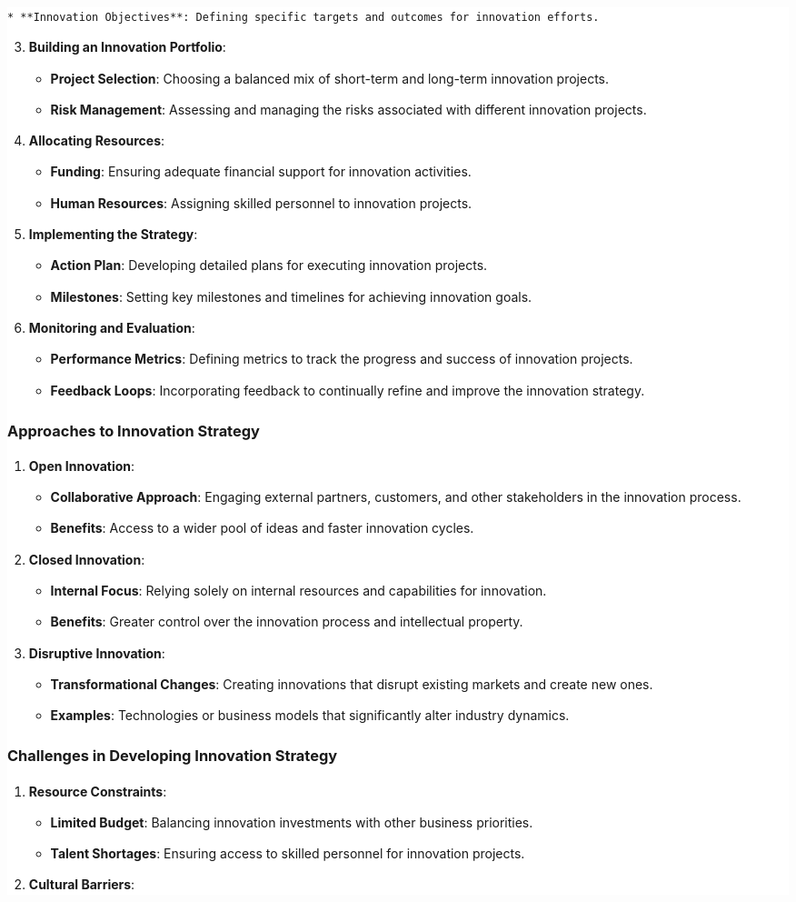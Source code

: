     * **Innovation Objectives**: Defining specific targets and outcomes for innovation efforts.
        
3. **Building an Innovation Portfolio**:
    
    * **Project Selection**: Choosing a balanced mix of short-term and long-term innovation projects.
        
    * **Risk Management**: Assessing and managing the risks associated with different innovation projects.
        
4. **Allocating Resources**:
    
    * **Funding**: Ensuring adequate financial support for innovation activities.
        
    * **Human Resources**: Assigning skilled personnel to innovation projects.
        
5. **Implementing the Strategy**:
    
    * **Action Plan**: Developing detailed plans for executing innovation projects.
        
    * **Milestones**: Setting key milestones and timelines for achieving innovation goals.
        
6. **Monitoring and Evaluation**:
    
    * **Performance Metrics**: Defining metrics to track the progress and success of innovation projects.
        
    * **Feedback Loops**: Incorporating feedback to continually refine and improve the innovation strategy.
        

### Approaches to Innovation Strategy

1. **Open Innovation**:
    
    * **Collaborative Approach**: Engaging external partners, customers, and other stakeholders in the innovation process.
        
    * **Benefits**: Access to a wider pool of ideas and faster innovation cycles.
        
2. **Closed Innovation**:
    
    * **Internal Focus**: Relying solely on internal resources and capabilities for innovation.
        
    * **Benefits**: Greater control over the innovation process and intellectual property.
        
3. **Disruptive Innovation**:
    
    * **Transformational Changes**: Creating innovations that disrupt existing markets and create new ones.
        
    * **Examples**: Technologies or business models that significantly alter industry dynamics.
        

### Challenges in Developing Innovation Strategy

1. **Resource Constraints**:
    
    * **Limited Budget**: Balancing innovation investments with other business priorities.
        
    * **Talent Shortages**: Ensuring access to skilled personnel for innovation projects.
        
2. **Cultural Barriers**:
    